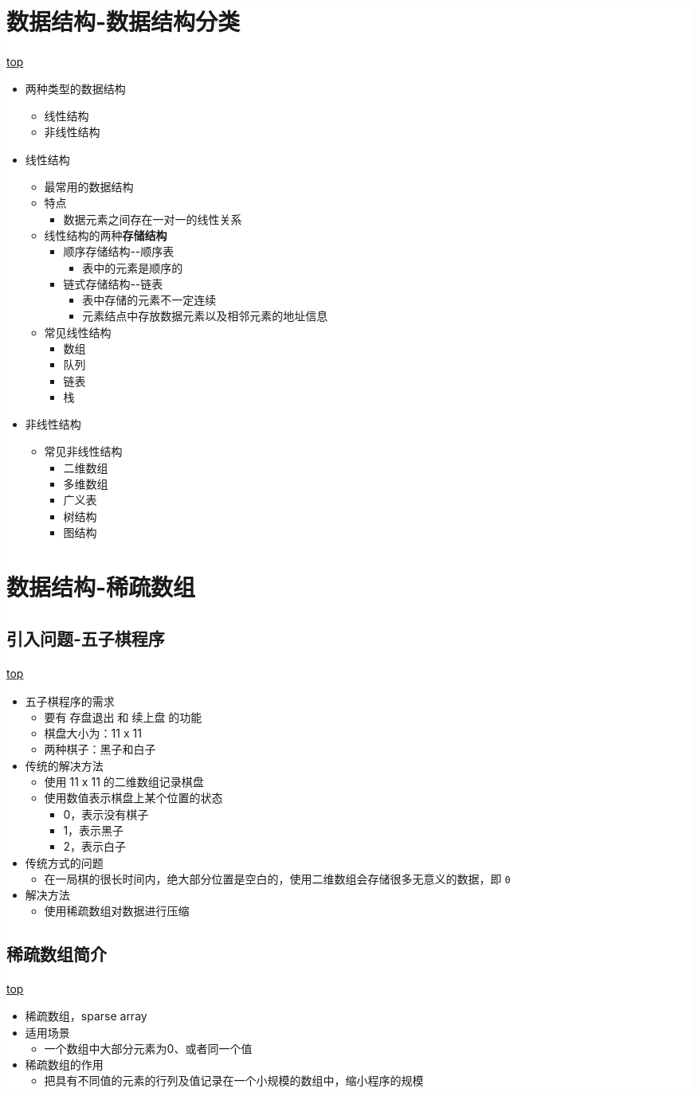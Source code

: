 # 数据结构-数据结构分类
[top](#catalog)
- 两种类型的数据结构
    - 线性结构
    - 非线性结构
    
- 线性结构
    - 最常用的数据结构
    - 特点
        - 数据元素之间存在一对一的线性关系
    - 线性结构的两种**存储结构**
        - 顺序存储结构--顺序表
            - 表中的元素是顺序的
        - 链式存储结构--链表
            - 表中存储的元素不一定连续
            - 元素结点中存放数据元素以及相邻元素的地址信息
    - 常见线性结构
        - 数组
        - 队列
        - 链表
        - 栈
- 非线性结构
    - 常见非线性结构
        - 二维数组
        - 多维数组
        - 广义表
        - 树结构
        - 图结构

# 数据结构-稀疏数组
## 引入问题-五子棋程序
[top](#catalog)
- 五子棋程序的需求
    - 要有 存盘退出 和 续上盘 的功能
    - 棋盘大小为：11 x 11
    - 两种棋子：黑子和白子
- 传统的解决方法
    - 使用 11 x 11 的二维数组记录棋盘
    - 使用数值表示棋盘上某个位置的状态
        - 0，表示没有棋子
        - 1，表示黑子
        - 2，表示白子
- 传统方式的问题
    - 在一局棋的很长时间内，绝大部分位置是空白的，使用二维数组会存储很多无意义的数据，即 `0`
- 解决方法
    - 使用稀疏数组对数据进行压缩

## 稀疏数组简介
[top](#catalog)
- 稀疏数组，sparse array
- 适用场景
    - 一个数组中大部分元素为0、或者同一个值
- 稀疏数组的作用
    - 把具有不同值的元素的行列及值记录在一个小规模的数组中，缩小程序的规模
